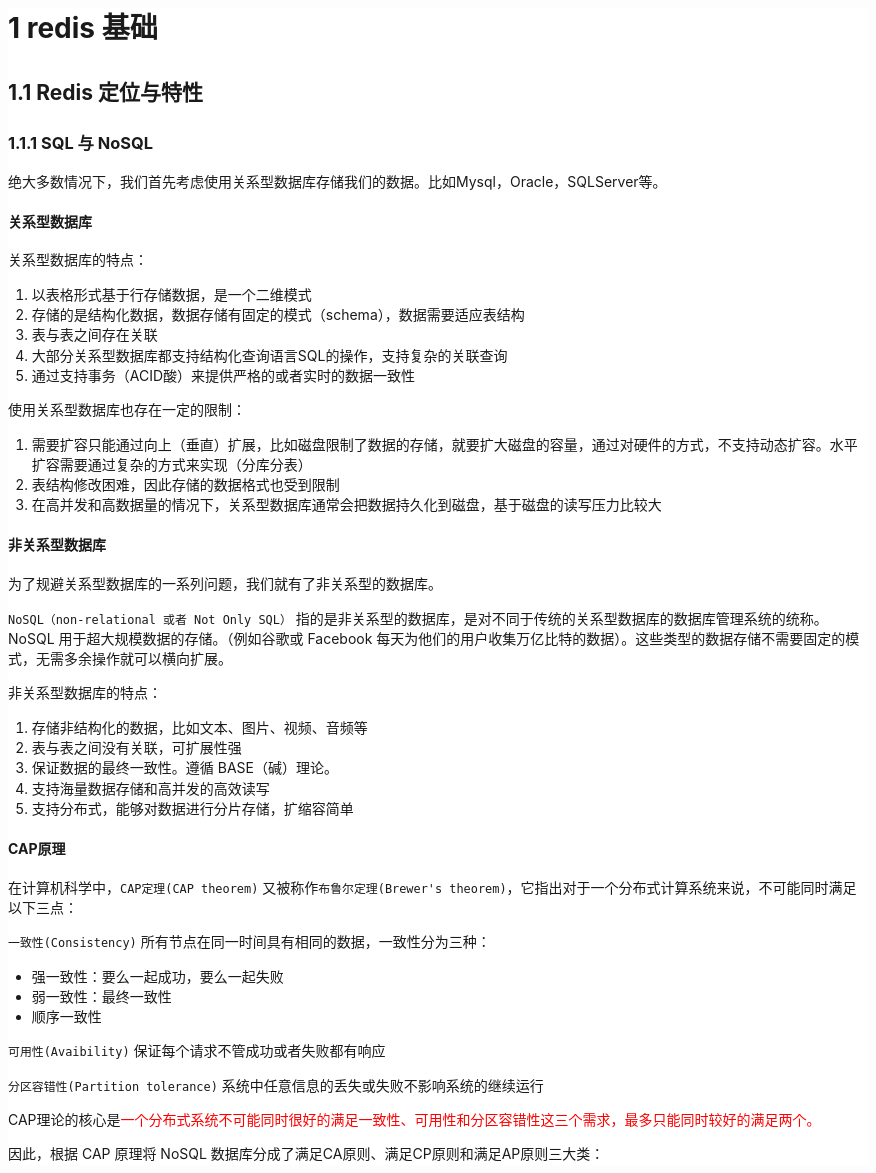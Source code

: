 # 1 redis 基础

## 1.1 Redis 定位与特性

### 1.1.1 SQL 与 NoSQL

绝大多数情况下，我们首先考虑使用关系型数据库存储我们的数据。比如Mysql，Oracle，SQLServer等。

#### 关系型数据库

关系型数据库的特点：

1. 以表格形式基于行存储数据，是一个二维模式
2. 存储的是结构化数据，数据存储有固定的模式（schema），数据需要适应表结构
3. 表与表之间存在关联
4. 大部分关系型数据库都支持结构化查询语言SQL的操作，支持复杂的关联查询
5. 通过支持事务（ACID酸）来提供严格的或者实时的数据一致性

使用关系型数据库也存在一定的限制：

1. 需要扩容只能通过向上（垂直）扩展，比如磁盘限制了数据的存储，就要扩大磁盘的容量，通过对硬件的方式，不支持动态扩容。水平扩容需要通过复杂的方式来实现（分库分表）
2. 表结构修改困难，因此存储的数据格式也受到限制
3. 在高并发和高数据量的情况下，关系型数据库通常会把数据持久化到磁盘，基于磁盘的读写压力比较大

#### 非关系型数据库

为了规避关系型数据库的一系列问题，我们就有了非关系型的数据库。

`NoSQL（non-relational 或者 Not Only SQL）` 指的是非关系型的数据库，是对不同于传统的关系型数据库的数据库管理系统的统称。NoSQL 用于超大规模数据的存储。（例如谷歌或 Facebook 每天为他们的用户收集万亿比特的数据）。这些类型的数据存储不需要固定的模式，无需多余操作就可以横向扩展。 

非关系型数据库的特点：

1. 存储非结构化的数据，比如文本、图片、视频、音频等
2. 表与表之间没有关联，可扩展性强
3. 保证数据的最终一致性。遵循 BASE（碱）理论。 
4. 支持海量数据存储和高并发的高效读写
5. 支持分布式，能够对数据进行分片存储，扩缩容简单

#### CAP原理

在计算机科学中，`CAP定理(CAP theorem)` 又被称作`布鲁尔定理(Brewer's theorem)`，它指出对于一个分布式计算系统来说，不可能同时满足以下三点：

`一致性(Consistency)` 所有节点在同一时间具有相同的数据，一致性分为三种：

* 强一致性：要么一起成功，要么一起失败
* 弱一致性：最终一致性
* 顺序一致性

`可用性(Avaibility)` 保证每个请求不管成功或者失败都有响应

`分区容错性(Partition tolerance)` 系统中任意信息的丢失或失败不影响系统的继续运行

CAP理论的核心是<font color="red">一个分布式系统不可能同时很好的满足一致性、可用性和分区容错性这三个需求，最多只能同时较好的满足两个。</font>

因此，根据 CAP 原理将 NoSQL 数据库分成了满足CA原则、满足CP原则和满足AP原则三大类：
